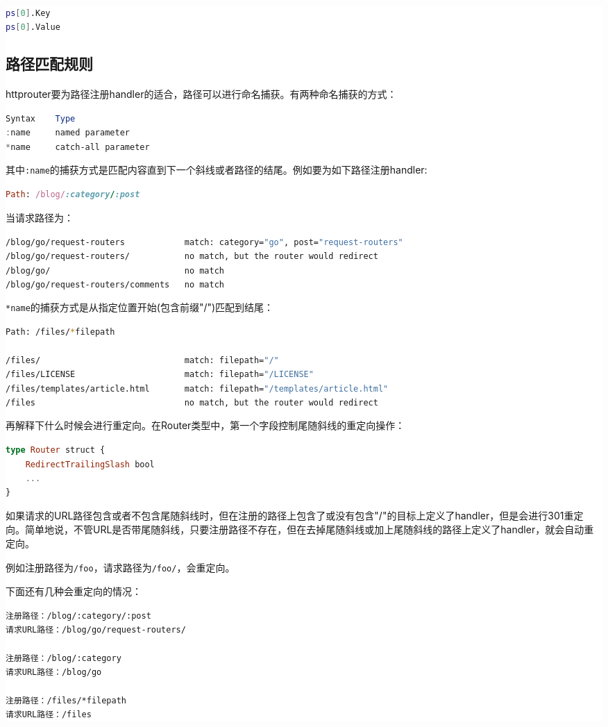 ```bash
ps[0].Key
ps[0].Value
```

## 路径匹配规则

httprouter要为路径注册handler的适合，路径可以进行命名捕获。有两种命名捕获的方式：

```powershell
Syntax    Type
:name     named parameter
*name     catch-all parameter
```

其中`:name`的捕获方式是匹配内容直到下一个斜线或者路径的结尾。例如要为如下路径注册handler:

```ruby
Path: /blog/:category/:post
```

当请求路径为：

```bash
/blog/go/request-routers            match: category="go", post="request-routers"
/blog/go/request-routers/           no match, but the router would redirect
/blog/go/                           no match
/blog/go/request-routers/comments   no match
```

`*name`的捕获方式是从指定位置开始(包含前缀"/")匹配到结尾：

```bash
Path: /files/*filepath

/files/                             match: filepath="/"
/files/LICENSE                      match: filepath="/LICENSE"
/files/templates/article.html       match: filepath="/templates/article.html"
/files                              no match, but the router would redirect
```

再解释下什么时候会进行重定向。在Router类型中，第一个字段控制尾随斜线的重定向操作：

```haskell
type Router struct {
    RedirectTrailingSlash bool
	...
}
```

如果请求的URL路径包含或者不包含尾随斜线时，但在注册的路径上包含了或没有包含"/"的目标上定义了handler，但是会进行301重定向。简单地说，不管URL是否带尾随斜线，只要注册路径不存在，但在去掉尾随斜线或加上尾随斜线的路径上定义了handler，就会自动重定向。

例如注册路径为`/foo`，请求路径为`/foo/`，会重定向。

下面还有几种会重定向的情况：

```bash
注册路径：/blog/:category/:post
请求URL路径：/blog/go/request-routers/

注册路径：/blog/:category
请求URL路径：/blog/go

注册路径：/files/*filepath
请求URL路径：/files
```
